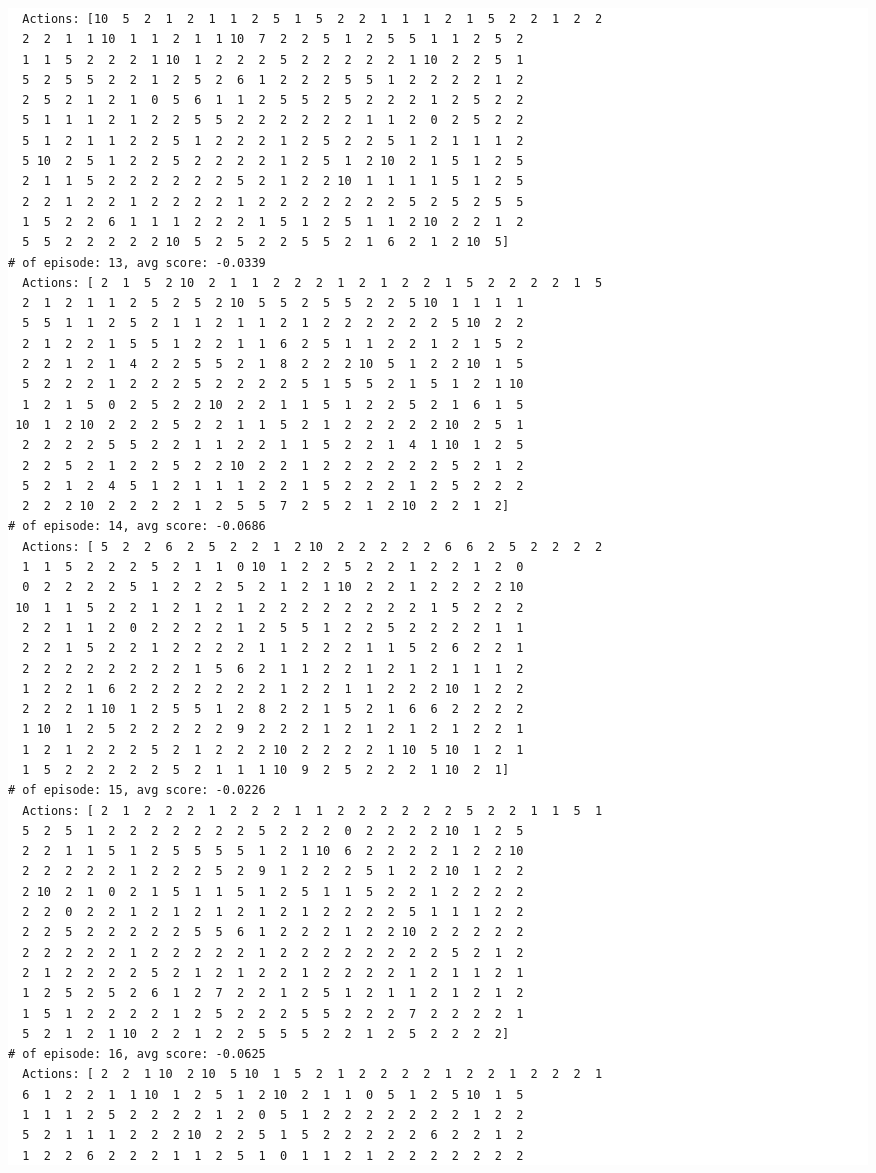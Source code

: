       Actions: [10  5  2  1  2  1  1  2  5  1  5  2  2  1  1  1  2  1  5  2  2  1  2  2
      2  2  1  1 10  1  1  2  1  1 10  7  2  2  5  1  2  5  5  1  1  2  5  2
      1  1  5  2  2  2  1 10  1  2  2  2  5  2  2  2  2  2  1 10  2  2  5  1
      5  2  5  5  2  2  1  2  5  2  6  1  2  2  2  5  5  1  2  2  2  2  1  2
      2  5  2  1  2  1  0  5  6  1  1  2  5  5  2  5  2  2  2  1  2  5  2  2
      5  1  1  1  2  1  2  2  5  5  2  2  2  2  2  2  1  1  2  0  2  5  2  2
      5  1  2  1  1  2  2  5  1  2  2  2  1  2  5  2  2  5  1  2  1  1  1  2
      5 10  2  5  1  2  2  5  2  2  2  2  1  2  5  1  2 10  2  1  5  1  2  5
      2  1  1  5  2  2  2  2  2  2  5  2  1  2  2 10  1  1  1  1  5  1  2  5
      2  2  1  2  2  1  2  2  2  2  1  2  2  2  2  2  2  2  5  2  5  2  5  5
      1  5  2  2  6  1  1  1  2  2  2  1  5  1  2  5  1  1  2 10  2  2  1  2
      5  5  2  2  2  2  2 10  5  2  5  2  2  5  5  2  1  6  2  1  2 10  5]
    # of episode: 13, avg score: -0.0339
      Actions: [ 2  1  5  2 10  2  1  1  2  2  2  1  2  1  2  2  1  5  2  2  2  2  1  5
      2  1  2  1  1  2  5  2  5  2 10  5  5  2  5  5  2  2  5 10  1  1  1  1
      5  5  1  1  2  5  2  1  1  2  1  1  2  1  2  2  2  2  2  2  5 10  2  2
      2  1  2  2  1  5  5  1  2  2  1  1  6  2  5  1  1  2  2  1  2  1  5  2
      2  2  1  2  1  4  2  2  5  5  2  1  8  2  2  2 10  5  1  2  2 10  1  5
      5  2  2  2  1  2  2  2  5  2  2  2  2  5  1  5  5  2  1  5  1  2  1 10
      1  2  1  5  0  2  5  2  2 10  2  2  1  1  5  1  2  2  5  2  1  6  1  5
     10  1  2 10  2  2  2  5  2  2  1  1  5  2  1  2  2  2  2  2 10  2  5  1
      2  2  2  2  5  5  2  2  1  1  2  2  1  1  5  2  2  1  4  1 10  1  2  5
      2  2  5  2  1  2  2  5  2  2 10  2  2  1  2  2  2  2  2  2  5  2  1  2
      5  2  1  2  4  5  1  2  1  1  1  2  2  1  5  2  2  2  1  2  5  2  2  2
      2  2  2 10  2  2  2  2  1  2  5  5  7  2  5  2  1  2 10  2  2  1  2]
    # of episode: 14, avg score: -0.0686
      Actions: [ 5  2  2  6  2  5  2  2  1  2 10  2  2  2  2  2  6  6  2  5  2  2  2  2
      1  1  5  2  2  2  5  2  1  1  0 10  1  2  2  5  2  2  1  2  2  1  2  0
      0  2  2  2  2  5  1  2  2  2  5  2  1  2  1 10  2  2  1  2  2  2  2 10
     10  1  1  5  2  2  1  2  1  2  1  2  2  2  2  2  2  2  2  1  5  2  2  2
      2  2  1  1  2  0  2  2  2  2  1  2  5  5  1  2  2  5  2  2  2  2  1  1
      2  2  1  5  2  2  1  2  2  2  2  1  1  2  2  2  1  1  5  2  6  2  2  1
      2  2  2  2  2  2  2  2  1  5  6  2  1  1  2  2  1  2  1  2  1  1  1  2
      1  2  2  1  6  2  2  2  2  2  2  2  1  2  2  1  1  2  2  2 10  1  2  2
      2  2  2  1 10  1  2  5  5  1  2  8  2  2  1  5  2  1  6  6  2  2  2  2
      1 10  1  2  5  2  2  2  2  2  9  2  2  2  1  2  1  2  1  2  1  2  2  1
      1  2  1  2  2  2  5  2  1  2  2  2 10  2  2  2  2  1 10  5 10  1  2  1
      1  5  2  2  2  2  2  5  2  1  1  1 10  9  2  5  2  2  2  1 10  2  1]
    # of episode: 15, avg score: -0.0226
      Actions: [ 2  1  2  2  2  1  2  2  2  1  1  2  2  2  2  2  2  5  2  2  1  1  5  1
      5  2  5  1  2  2  2  2  2  2  2  5  2  2  2  0  2  2  2  2 10  1  2  5
      2  2  1  1  5  1  2  5  5  5  5  1  2  1 10  6  2  2  2  2  1  2  2 10
      2  2  2  2  2  1  2  2  2  5  2  9  1  2  2  2  5  1  2  2 10  1  2  2
      2 10  2  1  0  2  1  5  1  1  5  1  2  5  1  1  5  2  2  1  2  2  2  2
      2  2  0  2  2  1  2  1  2  1  2  1  2  1  2  2  2  2  5  1  1  1  2  2
      2  2  5  2  2  2  2  2  5  5  6  1  2  2  2  1  2  2 10  2  2  2  2  2
      2  2  2  2  2  1  2  2  2  2  2  1  2  2  2  2  2  2  2  2  5  2  1  2
      2  1  2  2  2  2  5  2  1  2  1  2  2  1  2  2  2  2  1  2  1  1  2  1
      1  2  5  2  5  2  6  1  2  7  2  2  1  2  5  1  2  1  1  2  1  2  1  2
      1  5  1  2  2  2  2  1  2  5  2  2  2  5  5  2  2  2  7  2  2  2  2  1
      5  2  1  2  1 10  2  2  1  2  2  5  5  5  2  2  1  2  5  2  2  2  2]
    # of episode: 16, avg score: -0.0625
      Actions: [ 2  2  1 10  2 10  5 10  1  5  2  1  2  2  2  2  1  2  2  1  2  2  2  1
      6  1  2  2  1  1 10  1  2  5  1  2 10  2  1  1  0  5  1  2  5 10  1  5
      1  1  1  2  5  2  2  2  2  1  2  0  5  1  2  2  2  2  2  2  2  1  2  2
      5  2  1  1  1  2  2  2 10  2  2  5  1  5  2  2  2  2  2  6  2  2  1  2
      1  2  2  6  2  2  2  1  1  2  5  1  0  1  1  2  1  2  2  2  2  2  2  2